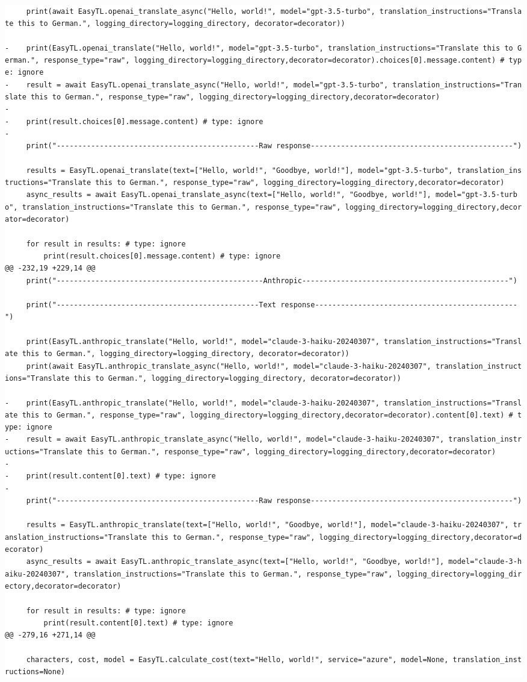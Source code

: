 ```
     print(await EasyTL.openai_translate_async("Hello, world!", model="gpt-3.5-turbo", translation_instructions="Translate this to German.", logging_directory=logging_directory, decorator=decorator))
 
-    print(EasyTL.openai_translate("Hello, world!", model="gpt-3.5-turbo", translation_instructions="Translate this to German.", response_type="raw", logging_directory=logging_directory,decorator=decorator).choices[0].message.content) # type: ignore
-    result = await EasyTL.openai_translate_async("Hello, world!", model="gpt-3.5-turbo", translation_instructions="Translate this to German.", response_type="raw", logging_directory=logging_directory,decorator=decorator)
-
-    print(result.choices[0].message.content) # type: ignore
-
     print("-----------------------------------------------Raw response-----------------------------------------------")
 
     results = EasyTL.openai_translate(text=["Hello, world!", "Goodbye, world!"], model="gpt-3.5-turbo", translation_instructions="Translate this to German.", response_type="raw", logging_directory=logging_directory,decorator=decorator)
     async_results = await EasyTL.openai_translate_async(text=["Hello, world!", "Goodbye, world!"], model="gpt-3.5-turbo", translation_instructions="Translate this to German.", response_type="raw", logging_directory=logging_directory,decorator=decorator)
 
     for result in results: # type: ignore
         print(result.choices[0].message.content) # type: ignore
@@ -232,19 +229,14 @@
     print("------------------------------------------------Anthropic------------------------------------------------")
 
     print("-----------------------------------------------Text response-----------------------------------------------")
 
     print(EasyTL.anthropic_translate("Hello, world!", model="claude-3-haiku-20240307", translation_instructions="Translate this to German.", logging_directory=logging_directory, decorator=decorator))
     print(await EasyTL.anthropic_translate_async("Hello, world!", model="claude-3-haiku-20240307", translation_instructions="Translate this to German.", logging_directory=logging_directory, decorator=decorator))
 
-    print(EasyTL.anthropic_translate("Hello, world!", model="claude-3-haiku-20240307", translation_instructions="Translate this to German.", response_type="raw", logging_directory=logging_directory,decorator=decorator).content[0].text) # type: ignore
-    result = await EasyTL.anthropic_translate_async("Hello, world!", model="claude-3-haiku-20240307", translation_instructions="Translate this to German.", response_type="raw", logging_directory=logging_directory,decorator=decorator)
-
-    print(result.content[0].text) # type: ignore
-
     print("-----------------------------------------------Raw response-----------------------------------------------")
 
     results = EasyTL.anthropic_translate(text=["Hello, world!", "Goodbye, world!"], model="claude-3-haiku-20240307", translation_instructions="Translate this to German.", response_type="raw", logging_directory=logging_directory,decorator=decorator)
     async_results = await EasyTL.anthropic_translate_async(text=["Hello, world!", "Goodbye, world!"], model="claude-3-haiku-20240307", translation_instructions="Translate this to German.", response_type="raw", logging_directory=logging_directory,decorator=decorator)
 
     for result in results: # type: ignore
         print(result.content[0].text) # type: ignore
@@ -279,16 +271,14 @@
 
     characters, cost, model = EasyTL.calculate_cost(text="Hello, world!", service="azure", model=None, translation_instructions=None)
```